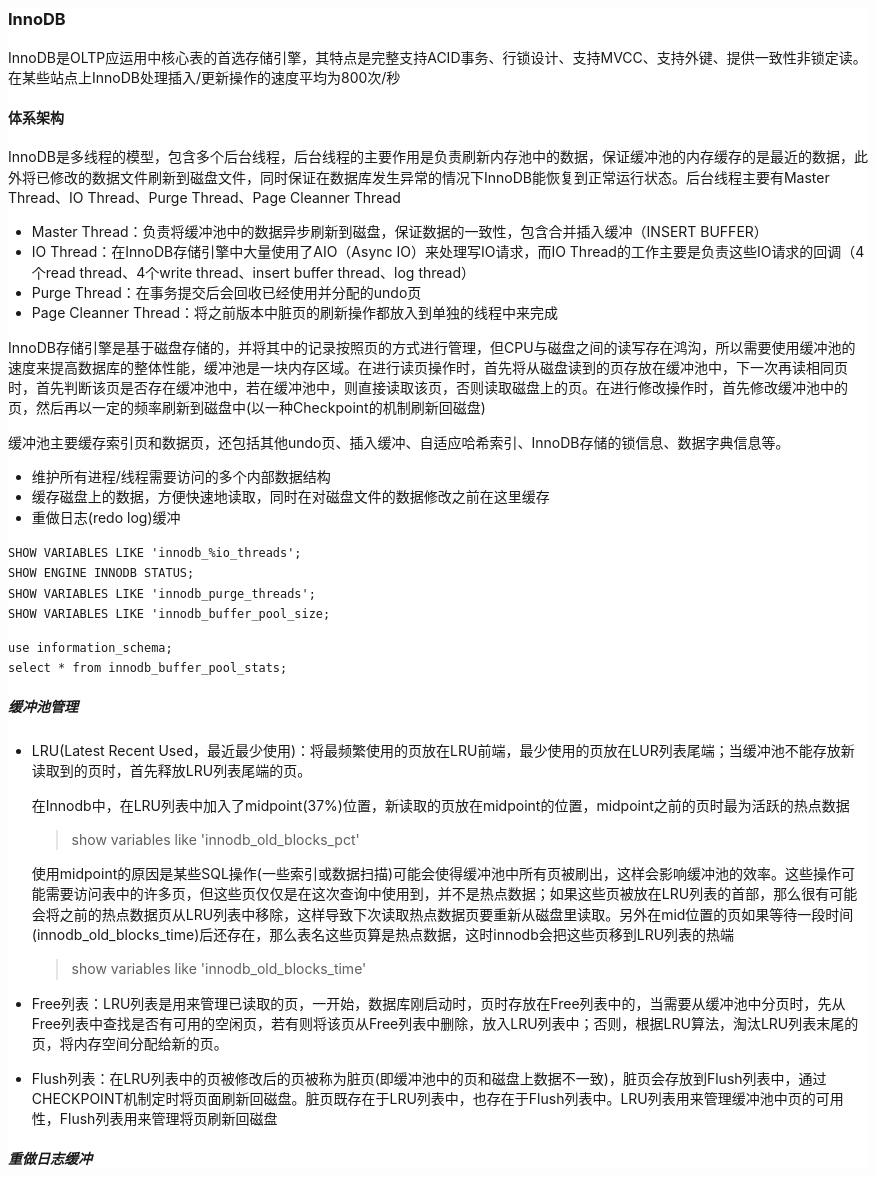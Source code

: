 ### InnoDB

InnoDB是OLTP应运用中核心表的首选存储引擎，其特点是完整支持ACID事务、行锁设计、支持MVCC、支持外键、提供一致性非锁定读。在某些站点上InnoDB处理插入/更新操作的速度平均为800次/秒

#### 体系架构

​		InnoDB是多线程的模型，包含多个后台线程，后台线程的主要作用是负责刷新内存池中的数据，保证缓冲池的内存缓存的是最近的数据，此外将已修改的数据文件刷新到磁盘文件，同时保证在数据库发生异常的情况下InnoDB能恢复到正常运行状态。后台线程主要有Master Thread、IO Thread、Purge Thread、Page Cleanner Thread

+ Master Thread：负责将缓冲池中的数据异步刷新到磁盘，保证数据的一致性，包含合并插入缓冲（INSERT BUFFER）
+ IO Thread：在InnoDB存储引擎中大量使用了AIO（Async IO）来处理写IO请求，而IO Thread的工作主要是负责这些IO请求的回调（4个read thread、4个write thread、insert buffer thread、log thread）
+ Purge Thread：在事务提交后会回收已经使用并分配的undo页
+ Page Cleanner Thread：将之前版本中脏页的刷新操作都放入到单独的线程中来完成

InnoDB存储引擎是基于磁盘存储的，并将其中的记录按照页的方式进行管理，但CPU与磁盘之间的读写存在鸿沟，所以需要使用缓冲池的速度来提高数据库的整体性能，缓冲池是一块内存区域。在进行读页操作时，首先将从磁盘读到的页存放在缓冲池中，下一次再读相同页时，首先判断该页是否存在缓冲池中，若在缓冲池中，则直接读取该页，否则读取磁盘上的页。在进行修改操作时，首先修改缓冲池中的页，然后再以一定的频率刷新到磁盘中(以一种Checkpoint的机制刷新回磁盘)

缓冲池主要缓存索引页和数据页，还包括其他undo页、插入缓冲、自适应哈希索引、InnoDB存储的锁信息、数据字典信息等。

+ 维护所有进程/线程需要访问的多个内部数据结构
+ 缓存磁盘上的数据，方便快速地读取，同时在对磁盘文件的数据修改之前在这里缓存
+ 重做日志(redo log)缓冲

```mysql
SHOW VARIABLES LIKE 'innodb_%io_threads';
SHOW ENGINE INNODB STATUS;
SHOW VARIABLES LIKE 'innodb_purge_threads';
SHOW VARIABLES LIKE 'innodb_buffer_pool_size;
```

```mysql
use information_schema;
select * from innodb_buffer_pool_stats;
```

##### 缓冲池管理

+ LRU(Latest Recent Used，最近最少使用)：将最频繁使用的页放在LRU前端，最少使用的页放在LUR列表尾端；当缓冲池不能存放新读取到的页时，首先释放LRU列表尾端的页。

  在Innodb中，在LRU列表中加入了midpoint(37%)位置，新读取的页放在midpoint的位置，midpoint之前的页时最为活跃的热点数据

  > show variables like 'innodb_old_blocks_pct'

  使用midpoint的原因是某些SQL操作(一些索引或数据扫描)可能会使得缓冲池中所有页被刷出，这样会影响缓冲池的效率。这些操作可能需要访问表中的许多页，但这些页仅仅是在这次查询中使用到，并不是热点数据；如果这些页被放在LRU列表的首部，那么很有可能会将之前的热点数据页从LRU列表中移除，这样导致下次读取热点数据页要重新从磁盘里读取。另外在mid位置的页如果等待一段时间(innodb_old_blocks_time)后还存在，那么表名这些页算是热点数据，这时innodb会把这些页移到LRU列表的热端

  > show variables like 'innodb_old_blocks_time'

+ Free列表：LRU列表是用来管理已读取的页，一开始，数据库刚启动时，页时存放在Free列表中的，当需要从缓冲池中分页时，先从Free列表中查找是否有可用的空闲页，若有则将该页从Free列表中删除，放入LRU列表中；否则，根据LRU算法，淘汰LRU列表末尾的页，将内存空间分配给新的页。

+ Flush列表：在LRU列表中的页被修改后的页被称为脏页(即缓冲池中的页和磁盘上数据不一致)，脏页会存放到Flush列表中，通过CHECKPOINT机制定时将页面刷新回磁盘。脏页既存在于LRU列表中，也存在于Flush列表中。LRU列表用来管理缓冲池中页的可用性，Flush列表用来管理将页刷新回磁盘

##### 重做日志缓冲
